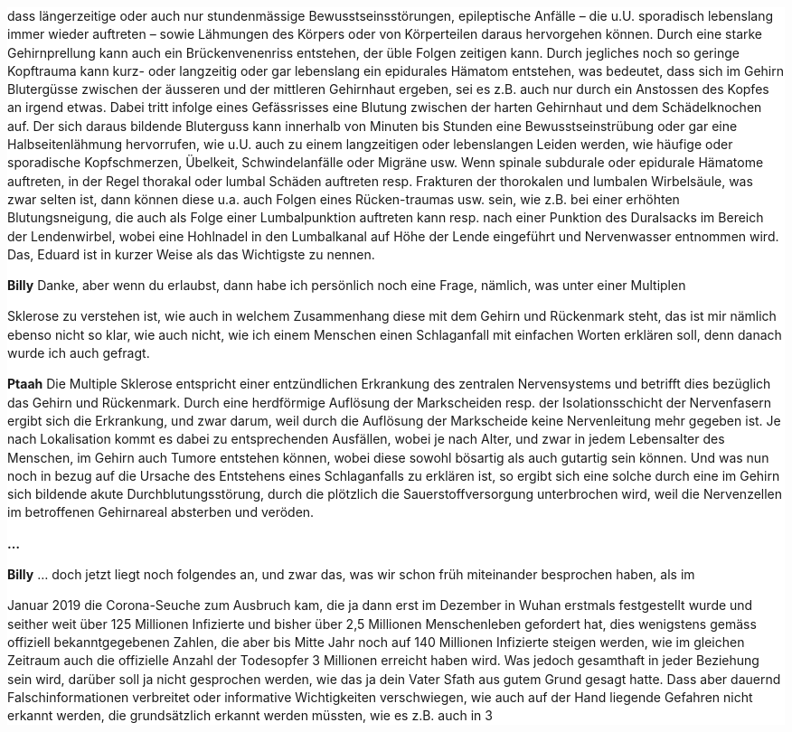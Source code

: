 dass längerzeitige oder auch nur stundenmässige Bewusstseinsstörungen, epileptische Anfälle – die u.U. sporadisch lebenslang immer wieder auftreten – sowie Lähmungen des Körpers oder von Körperteilen daraus hervorgehen können.
Durch eine starke Gehirnprellung kann auch ein Brückenvenenriss entstehen, der üble Folgen zeitigen kann.
Durch jegliches noch so geringe Kopftrauma kann kurz- oder langzeitig oder gar lebenslang ein epidurales Hämatom entstehen, was bedeutet, dass sich im Gehirn Blutergüsse zwischen der äusseren und der mittleren Gehirnhaut ergeben, sei
es z.B. auch nur durch ein Anstossen des Kopfes an irgend etwas. Dabei tritt infolge eines Gefässrisses eine Blutung zwischen der harten Gehirnhaut und dem Schädelknochen auf. Der sich daraus bildende Bluterguss kann innerhalb von Minuten bis Stunden eine Bewusstseinstrübung oder gar eine Halbseitenlähmung hervorrufen, wie u.U. auch zu einem langzeitigen oder lebenslangen Leiden werden, wie häufige oder sporadische Kopfschmerzen, Übelkeit, Schwindelanfälle oder
Migräne usw.
Wenn spinale subdurale oder epidurale Hämatome auftreten, in der Regel thorakal oder lumbal Schäden auftreten resp.
Frakturen der thorokalen und lumbalen Wirbelsäule, was zwar selten ist, dann können diese u.a. auch Folgen eines
Rücken-traumas usw. sein, wie z.B. bei einer erhöhten Blutungsneigung, die auch als Folge einer Lumbalpunktion auftreten kann resp. nach einer Punktion des Duralsacks im Bereich der Lendenwirbel, wobei eine Hohlnadel in den Lumbalkanal auf Höhe der Lende eingeführt und Nervenwasser entnommen wird. Das, Eduard ist in kurzer Weise als das Wichtigste zu nennen.

**Billy** Danke, aber wenn du erlaubst, dann habe ich persönlich noch eine Frage, nämlich, was unter einer Multiplen

Sklerose zu verstehen ist, wie auch in welchem Zusammenhang diese mit dem Gehirn und Rückenmark steht, das ist mir
nämlich ebenso nicht so klar, wie auch nicht, wie ich einem Menschen einen Schlaganfall mit einfachen Worten erklären
soll, denn danach wurde ich auch gefragt.

**Ptaah** Die Multiple Sklerose entspricht einer entzündlichen Erkrankung des zentralen Nervensystems und betrifft dies
bezüglich das Gehirn und Rückenmark. Durch eine herdförmige Auflösung der Markscheiden resp. der Isolationsschicht
der Nervenfasern ergibt sich die Erkrankung, und zwar darum, weil durch die Auflösung der Markscheide keine Nervenleitung mehr gegeben ist. Je nach Lokalisation kommt es dabei zu entsprechenden Ausfällen, wobei je nach Alter, und zwar
in jedem Lebensalter des Menschen, im Gehirn auch Tumore entstehen können, wobei diese sowohl bösartig als auch
gutartig sein können. Und was nun noch in bezug auf die Ursache des Entstehens eines Schlaganfalls zu erklären ist, so
ergibt sich eine solche durch eine im Gehirn sich bildende akute Durchblutungsstörung, durch die plötzlich die Sauerstoffversorgung unterbrochen wird, weil die Nervenzellen im betroffenen Gehirnareal absterben und veröden.

**…**

**Billy** … doch jetzt liegt noch folgendes an, und zwar das, was wir schon früh miteinander besprochen haben, als im

Januar 2019 die Corona-Seuche zum Ausbruch kam, die ja dann erst im Dezember in Wuhan erstmals festgestellt wurde
und seither weit über 125 Millionen Infizierte und bisher über 2,5 Millionen Menschenleben gefordert hat, dies wenigstens gemäss offiziell bekanntgegebenen Zahlen, die aber bis Mitte Jahr noch auf 140 Millionen Infizierte steigen werden,
wie im gleichen Zeitraum auch die offizielle Anzahl der Todesopfer 3 Millionen erreicht haben wird. Was jedoch gesamthaft in jeder Beziehung sein wird, darüber soll ja nicht gesprochen werden, wie das ja dein Vater Sfath aus gutem Grund
gesagt hatte. Dass aber dauernd Falschinformationen verbreitet oder informative Wichtigkeiten verschwiegen, wie auch
auf der Hand liegende Gefahren nicht erkannt werden, die grundsätzlich erkannt werden müssten, wie es z.B. auch in 3
